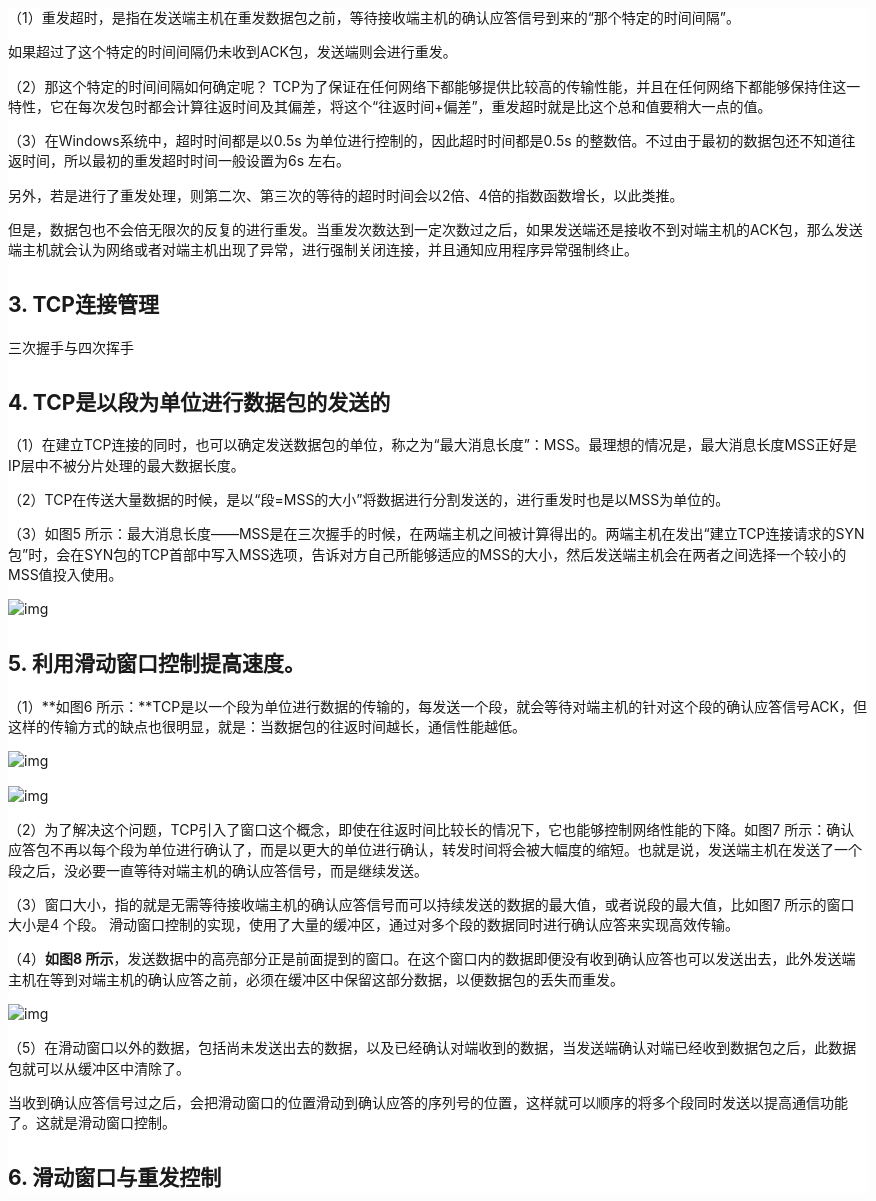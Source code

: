 （1）重发超时，是指在发送端主机在重发数据包之前，等待接收端主机的确认应答信号到来的“那个特定的时间间隔”。

如果超过了这个特定的时间间隔仍未收到ACK包，发送端则会进行重发。

（2）那这个特定的时间间隔如何确定呢？ TCP为了保证在任何网络下都能够提供比较高的传输性能，并且在任何网络下都能够保持住这一特性，它在每次发包时都会计算往返时间及其偏差，将这个“往返时间+偏差”，重发超时就是比这个总和值要稍大一点的值。

（3）在Windows系统中，超时时间都是以0.5s 为单位进行控制的，因此超时时间都是0.5s 的整数倍。不过由于最初的数据包还不知道往返时间，所以最初的重发超时时间一般设置为6s 左右。

另外，若是进行了重发处理，则第二次、第三次的等待的超时时间会以2倍、4倍的指数函数增长，以此类推。

但是，数据包也不会倍无限次的反复的进行重发。当重发次数达到一定次数过之后，如果发送端还是接收不到对端主机的ACK包，那么发送端主机就会认为网络或者对端主机出现了异常，进行强制关闭连接，并且通知应用程序异常强制终止。

## 3. TCP连接管理

三次握手与四次挥手



## 4. TCP是以段为单位进行数据包的发送的

（1）在建立TCP连接的同时，也可以确定发送数据包的单位，称之为“最大消息长度”：MSS。最理想的情况是，最大消息长度MSS正好是IP层中不被分片处理的最大数据长度。

（2）TCP在传送大量数据的时候，是以“段=MSS的大小”将数据进行分割发送的，进行重发时也是以MSS为单位的。

（3）如图5 所示：最大消息长度——MSS是在三次握手的时候，在两端主机之间被计算得出的。两端主机在发出“建立TCP连接请求的SYN包”时，会在SYN包的TCP首部中写入MSS选项，告诉对方自己所能够适应的MSS的大小，然后发送端主机会在两者之间选择一个较小的MSS值投入使用。

![img](D:\A_目标！！！\笔记\网络编程\pic\7)

## 5. 利用滑动窗口控制提高速度。

（1）**如图6 所示：**TCP是以一个段为单位进行数据的传输的，每发送一个段，就会等待对端主机的针对这个段的确认应答信号ACK，但这样的传输方式的缺点也很明显，就是：当数据包的往返时间越长，通信性能越低。

![img](D:\A_目标！！！\笔记\网络编程\pic\8)

![img](D:\A_目标！！！\笔记\网络编程\pic\9)

（2）为了解决这个问题，TCP引入了窗口这个概念，即使在往返时间比较长的情况下，它也能够控制网络性能的下降。如图7 所示：确认应答包不再以每个段为单位进行确认了，而是以更大的单位进行确认，转发时间将会被大幅度的缩短。也就是说，发送端主机在发送了一个段之后，没必要一直等待对端主机的确认应答信号，而是继续发送。

（3）窗口大小，指的就是无需等待接收端主机的确认应答信号而可以持续发送的数据的最大值，或者说段的最大值，比如图7 所示的窗口大小是4 个段。  滑动窗口控制的实现，使用了大量的缓冲区，通过对多个段的数据同时进行确认应答来实现高效传输。

（4）**如图8 所示**，发送数据中的高亮部分正是前面提到的窗口。在这个窗口内的数据即便没有收到确认应答也可以发送出去，此外发送端主机在等到对端主机的确认应答之前，必须在缓冲区中保留这部分数据，以便数据包的丢失而重发。

![img](D:\A_目标！！！\笔记\网络编程\pic\10)

（5）在滑动窗口以外的数据，包括尚未发送出去的数据，以及已经确认对端收到的数据，当发送端确认对端已经收到数据包之后，此数据包就可以从缓冲区中清除了。

当收到确认应答信号过之后，会把滑动窗口的位置滑动到确认应答的序列号的位置，这样就可以顺序的将多个段同时发送以提高通信功能了。这就是滑动窗口控制。

## 6. 滑动窗口与重发控制
